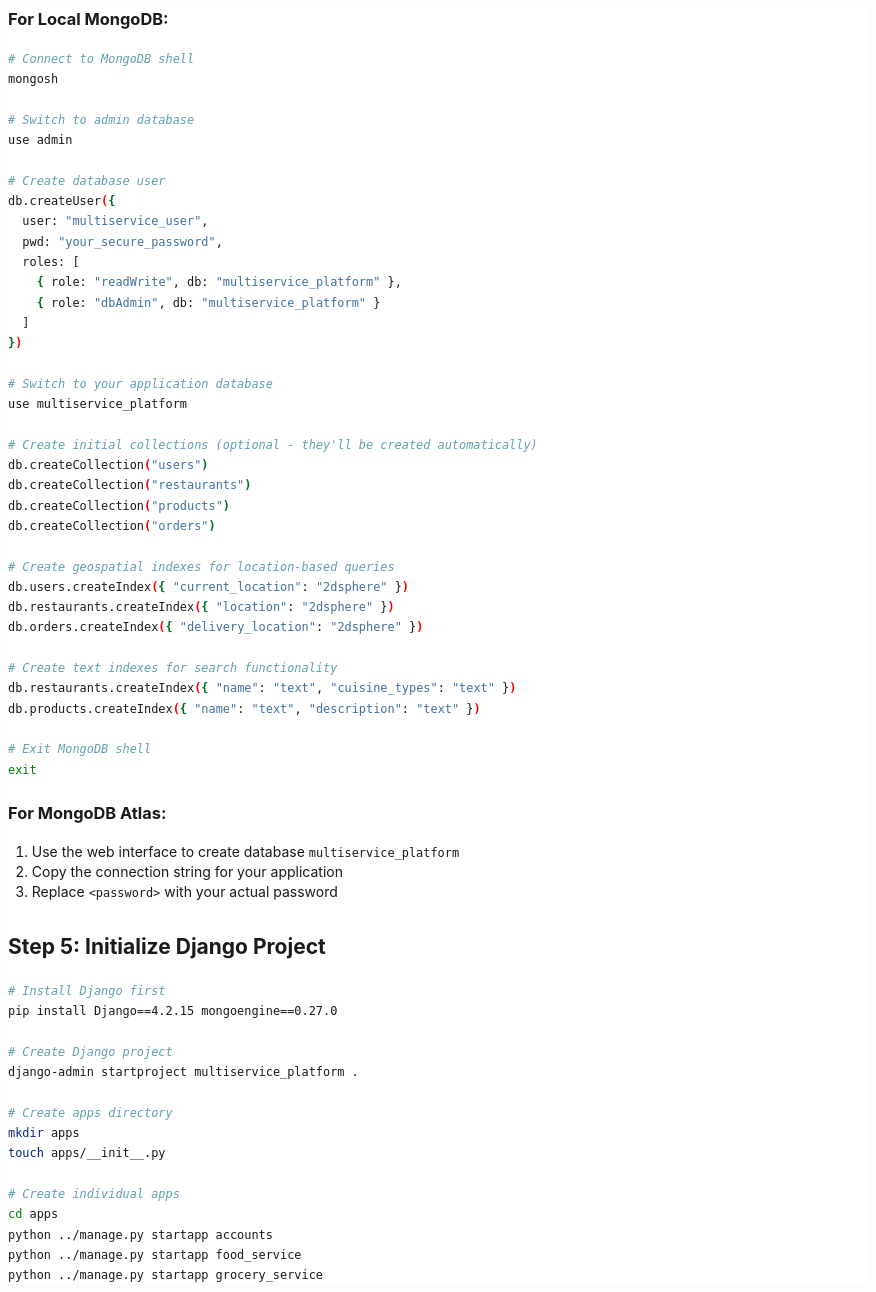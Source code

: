 ### For Local MongoDB:
```bash
# Connect to MongoDB shell
mongosh

# Switch to admin database
use admin

# Create database user
db.createUser({
  user: "multiservice_user",
  pwd: "your_secure_password",
  roles: [
    { role: "readWrite", db: "multiservice_platform" },
    { role: "dbAdmin", db: "multiservice_platform" }
  ]
})

# Switch to your application database
use multiservice_platform

# Create initial collections (optional - they'll be created automatically)
db.createCollection("users")
db.createCollection("restaurants")
db.createCollection("products")
db.createCollection("orders")

# Create geospatial indexes for location-based queries
db.users.createIndex({ "current_location": "2dsphere" })
db.restaurants.createIndex({ "location": "2dsphere" })
db.orders.createIndex({ "delivery_location": "2dsphere" })

# Create text indexes for search functionality
db.restaurants.createIndex({ "name": "text", "cuisine_types": "text" })
db.products.createIndex({ "name": "text", "description": "text" })

# Exit MongoDB shell
exit
```

### For MongoDB Atlas:
1. Use the web interface to create database `multiservice_platform`
2. Copy the connection string for your application
3. Replace `<password>` with your actual password

## Step 5: Initialize Django Project

```bash
# Install Django first
pip install Django==4.2.15 mongoengine==0.27.0

# Create Django project
django-admin startproject multiservice_platform .

# Create apps directory
mkdir apps
touch apps/__init__.py

# Create individual apps
cd apps
python ../manage.py startapp accounts
python ../manage.py startapp food_service  
python ../manage.py startapp grocery_service
```